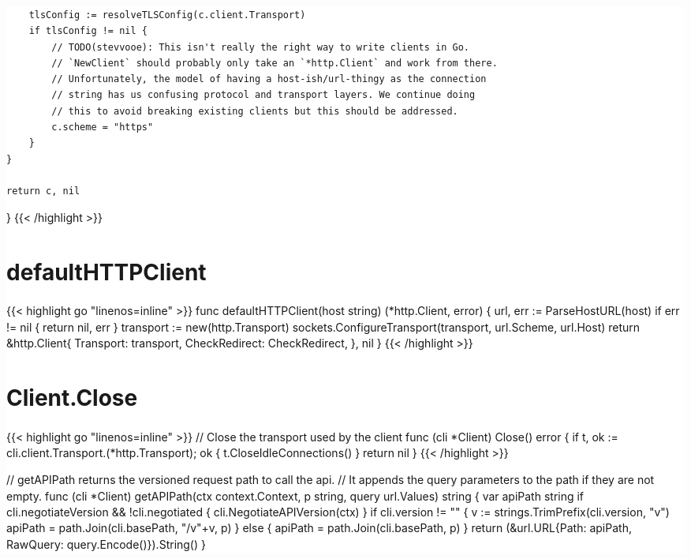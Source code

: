 		tlsConfig := resolveTLSConfig(c.client.Transport)
		if tlsConfig != nil {
			// TODO(stevvooe): This isn't really the right way to write clients in Go.
			// `NewClient` should probably only take an `*http.Client` and work from there.
			// Unfortunately, the model of having a host-ish/url-thingy as the connection
			// string has us confusing protocol and transport layers. We continue doing
			// this to avoid breaking existing clients but this should be addressed.
			c.scheme = "https"
		}
	}

	return c, nil
}
{{< /highlight >}}

# defaultHTTPClient
{{< highlight go "linenos=inline" >}}
func defaultHTTPClient(host string) (*http.Client, error) {
	url, err := ParseHostURL(host)
	if err != nil {
		return nil, err
	}
	transport := new(http.Transport)
	sockets.ConfigureTransport(transport, url.Scheme, url.Host)
	return &http.Client{
		Transport:     transport,
		CheckRedirect: CheckRedirect,
	}, nil
}
{{< /highlight >}}

# Client.Close
{{< highlight go "linenos=inline" >}}
// Close the transport used by the client
func (cli *Client) Close() error {
	if t, ok := cli.client.Transport.(*http.Transport); ok {
		t.CloseIdleConnections()
	}
	return nil
}
{{< /highlight >}}

// getAPIPath returns the versioned request path to call the api.
// It appends the query parameters to the path if they are not empty.
func (cli *Client) getAPIPath(ctx context.Context, p string, query url.Values) string {
	var apiPath string
	if cli.negotiateVersion && !cli.negotiated {
		cli.NegotiateAPIVersion(ctx)
	}
	if cli.version != "" {
		v := strings.TrimPrefix(cli.version, "v")
		apiPath = path.Join(cli.basePath, "/v"+v, p)
	} else {
		apiPath = path.Join(cli.basePath, p)
	}
	return (&url.URL{Path: apiPath, RawQuery: query.Encode()}).String()
}
